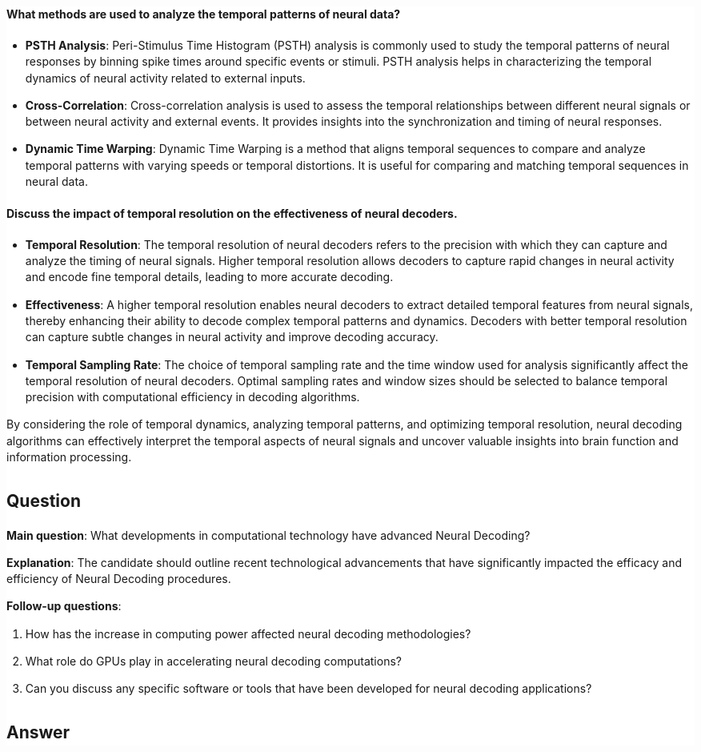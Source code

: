 #### What methods are used to analyze the temporal patterns of neural data?

- **PSTH Analysis**: Peri-Stimulus Time Histogram (PSTH) analysis is commonly used to study the temporal patterns of neural responses by binning spike times around specific events or stimuli. PSTH analysis helps in characterizing the temporal dynamics of neural activity related to external inputs.

- **Cross-Correlation**: Cross-correlation analysis is used to assess the temporal relationships between different neural signals or between neural activity and external events. It provides insights into the synchronization and timing of neural responses.

- **Dynamic Time Warping**: Dynamic Time Warping is a method that aligns temporal sequences to compare and analyze temporal patterns with varying speeds or temporal distortions. It is useful for comparing and matching temporal sequences in neural data.

#### Discuss the impact of temporal resolution on the effectiveness of neural decoders.

- **Temporal Resolution**: The temporal resolution of neural decoders refers to the precision with which they can capture and analyze the timing of neural signals. Higher temporal resolution allows decoders to capture rapid changes in neural activity and encode fine temporal details, leading to more accurate decoding.

- **Effectiveness**: A higher temporal resolution enables neural decoders to extract detailed temporal features from neural signals, thereby enhancing their ability to decode complex temporal patterns and dynamics. Decoders with better temporal resolution can capture subtle changes in neural activity and improve decoding accuracy.

- **Temporal Sampling Rate**: The choice of temporal sampling rate and the time window used for analysis significantly affect the temporal resolution of neural decoders. Optimal sampling rates and window sizes should be selected to balance temporal precision with computational efficiency in decoding algorithms.

By considering the role of temporal dynamics, analyzing temporal patterns, and optimizing temporal resolution, neural decoding algorithms can effectively interpret the temporal aspects of neural signals and uncover valuable insights into brain function and information processing.

## Question
**Main question**: What developments in computational technology have advanced Neural Decoding?

**Explanation**: The candidate should outline recent technological advancements that have significantly impacted the efficacy and efficiency of Neural Decoding procedures.

**Follow-up questions**:

1. How has the increase in computing power affected neural decoding methodologies?

2. What role do GPUs play in accelerating neural decoding computations?

3. Can you discuss any specific software or tools that have been developed for neural decoding applications?





## Answer
